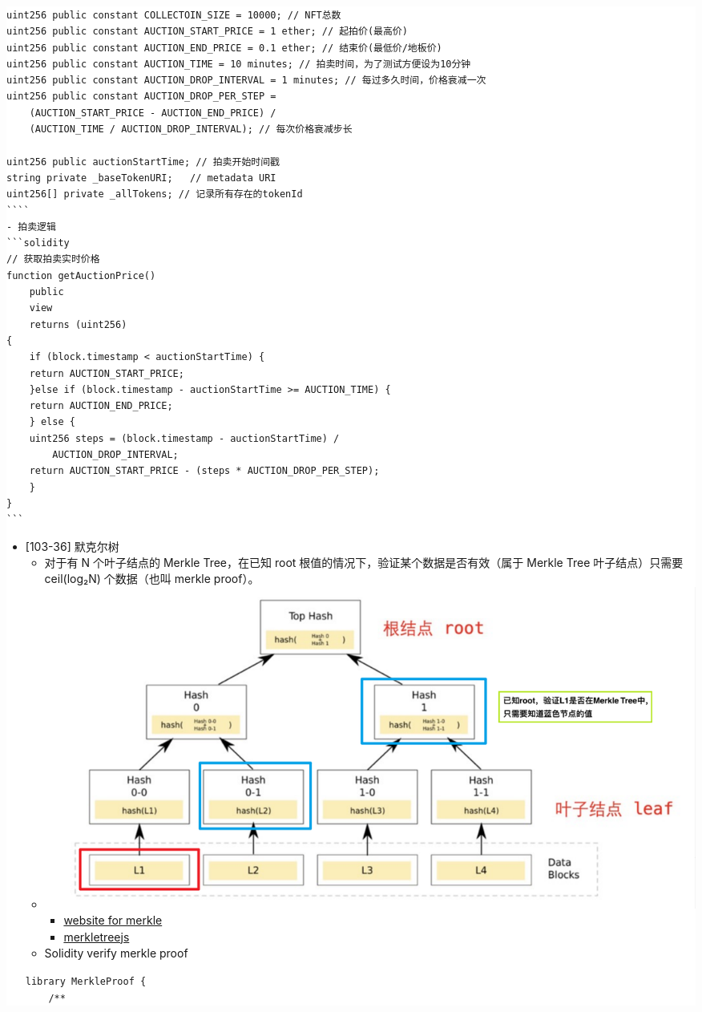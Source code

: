     uint256 public constant COLLECTOIN_SIZE = 10000; // NFT总数
    uint256 public constant AUCTION_START_PRICE = 1 ether; // 起拍价(最高价)
    uint256 public constant AUCTION_END_PRICE = 0.1 ether; // 结束价(最低价/地板价)
    uint256 public constant AUCTION_TIME = 10 minutes; // 拍卖时间，为了测试方便设为10分钟
    uint256 public constant AUCTION_DROP_INTERVAL = 1 minutes; // 每过多久时间，价格衰减一次
    uint256 public constant AUCTION_DROP_PER_STEP =
        (AUCTION_START_PRICE - AUCTION_END_PRICE) /
        (AUCTION_TIME / AUCTION_DROP_INTERVAL); // 每次价格衰减步长
    
    uint256 public auctionStartTime; // 拍卖开始时间戳
    string private _baseTokenURI;   // metadata URI
    uint256[] private _allTokens; // 记录所有存在的tokenId 
    ````
    - 拍卖逻辑
    ```solidity
    // 获取拍卖实时价格
    function getAuctionPrice()
        public
        view
        returns (uint256)
    {
        if (block.timestamp < auctionStartTime) {
        return AUCTION_START_PRICE;
        }else if (block.timestamp - auctionStartTime >= AUCTION_TIME) {
        return AUCTION_END_PRICE;
        } else {
        uint256 steps = (block.timestamp - auctionStartTime) /
            AUCTION_DROP_INTERVAL;
        return AUCTION_START_PRICE - (steps * AUCTION_DROP_PER_STEP);
        }
    }
    ```
- [103-36] 默克尔树
    - 对于有 N 个叶子结点的 Merkle Tree，在已知 root 根值的情况下，验证某个数据是否有效（属于 Merkle Tree 叶子结点）只需要 ceil(log₂N) 个数据（也叫 merkle proof）。
    - ![](./content/YuanboXie/merkletree.png)
        - [website for merkle](https://lab.miguelmota.com/merkletreejs/example/)
        - [merkletreejs](https://github.com/merkletreejs/merkletreejs)
    - Solidity verify merkle proof
    ```solidity
    library MerkleProof {
        /**